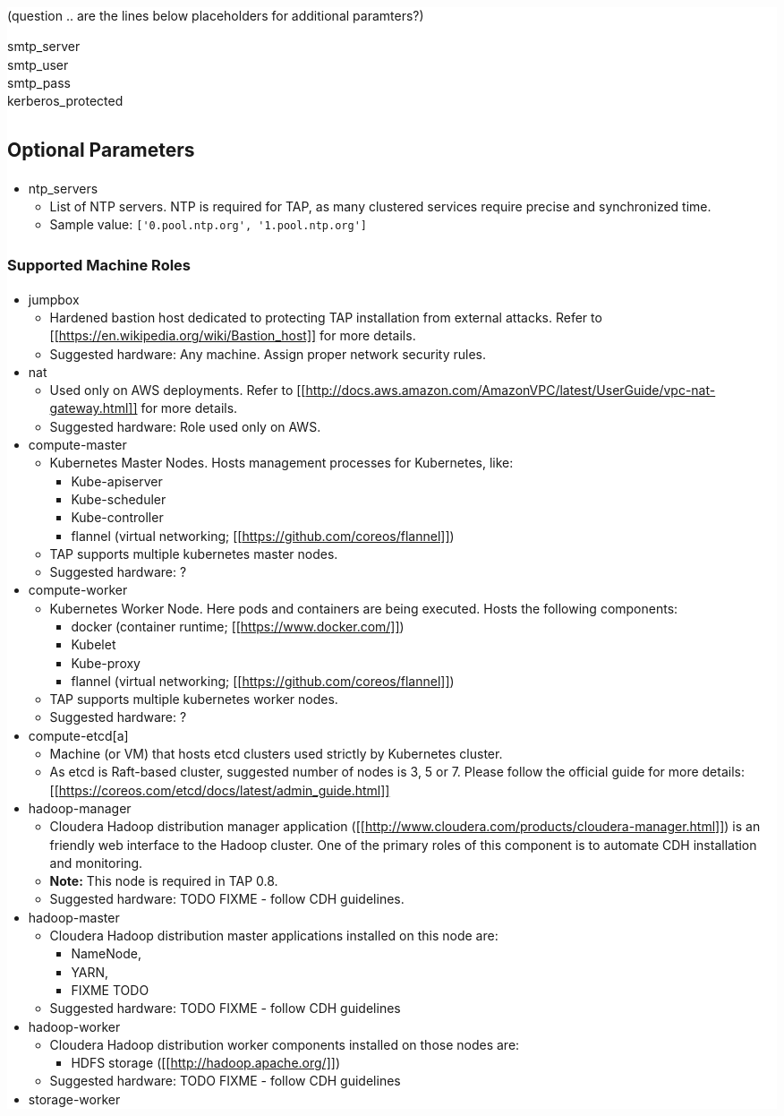 (question .. are the lines below placeholders for additional paramters?)

smtp_server  
smtp_user  
smtp_pass  
kerberos_protected  


## Optional Parameters

* ntp_servers
   * List of NTP servers. NTP is required for TAP, as many clustered services require precise and synchronized time.
   * Sample value: `['0.pool.ntp.org', '1.pool.ntp.org']`


### Supported Machine Roles

* jumpbox
   * Hardened bastion host dedicated to protecting TAP installation from external attacks. Refer to [[https://en.wikipedia.org/wiki/Bastion_host]] for more details.
   * Suggested hardware: Any machine. Assign proper network security rules.
* nat
   * Used only on AWS deployments. Refer to [[http://docs.aws.amazon.com/AmazonVPC/latest/UserGuide/vpc-nat-gateway.html]] for more details.
   * Suggested hardware: Role used only on AWS.
* compute-master
   * Kubernetes Master Nodes. Hosts management processes for Kubernetes, like:
      * Kube-apiserver
      * Kube-scheduler
      * Kube-controller
      * flannel (virtual networking; [[https://github.com/coreos/flannel]])
   * TAP supports multiple kubernetes master nodes.
   * Suggested hardware: ?
* compute-worker
   * Kubernetes Worker Node. Here pods and containers are being executed. Hosts the following components:
      * docker (container runtime; [[https://www.docker.com/]])
      * Kubelet
      * Kube-proxy
      * flannel (virtual networking; [[https://github.com/coreos/flannel]])
   * TAP supports multiple kubernetes worker nodes.
   * Suggested hardware: ?
* compute-etcd[a]
   * Machine (or VM) that hosts etcd clusters used strictly by Kubernetes cluster.
   * As etcd is Raft-based cluster, suggested number of nodes is 3, 5 or 7. Please follow the official guide for more details: [[https://coreos.com/etcd/docs/latest/admin_guide.html]]
* hadoop-manager
   * Cloudera Hadoop distribution manager application ([[http://www.cloudera.com/products/cloudera-manager.html]]) is an friendly web interface to the Hadoop cluster. One of the primary roles of this component is to automate CDH installation and monitoring.
   * **Note:** This node is required in TAP 0.8.
   * Suggested hardware: TODO FIXME - follow CDH guidelines.
* hadoop-master
   * Cloudera Hadoop distribution master applications installed on this node are:
      * NameNode,
      * YARN,
      * FIXME TODO
   * Suggested hardware: TODO FIXME - follow CDH guidelines
* hadoop-worker
   * Cloudera Hadoop distribution worker components installed on those nodes are:
      * HDFS storage ([[http://hadoop.apache.org/]])
   * Suggested hardware: TODO FIXME - follow CDH guidelines
* storage-worker